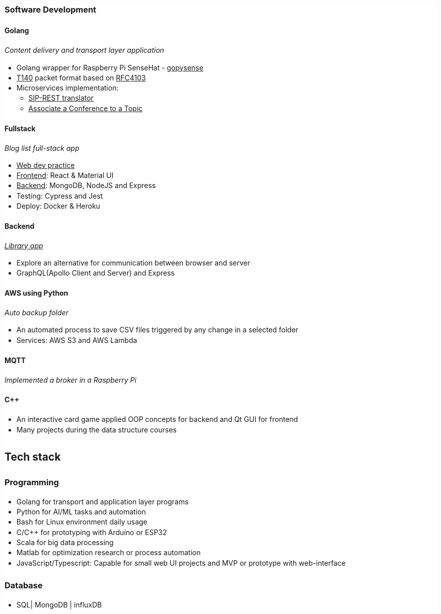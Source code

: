 ### Software Development

#### Golang
*Content delivery and transport layer application*
- Golang wrapper for Raspberry Pi SenseHat - [gopysense](https://github.com/chumvan/gopysense)
- [T140](https://github.com/chumvan/t140) packet format based on [RFC4103](https://datatracker.ietf.org/doc/html/rfc4103)
- Microservices implementation: 
    - [SIP-REST translator](https://github.com/chumvan/sipRestServer)
    - [Associate a Conference to a Topic](https://github.com/chumvan/confdb)

#### Fullstack
*Blog list full-stack app*
- [Web dev practice](https://github.com/chumvan/fullstackopen-2021)
- [Frontend](https://github.com/chumvan/bloglist-frontend): React & Material UI
- [Backend](https://github.com/chumvan/bloglist-backend): MongoDB, NodeJS and Express
- Testing: Cypress and Jest
- Deploy: Docker & Heroku

#### Backend
[*Library app*](https://github.com/chumvan/fullstackopen-2021/tree/main/part8)
- Explore an alternative for communication between browser and server
- GraphQL(Apollo Client and Server) and Express

#### AWS using Python
*Auto backup folder*
- An automated process to save CSV files triggered by any change in a selected folder
- Services: AWS S3 and AWS Lambda

#### MQTT 
*Implemented a broker in a Raspberry Pi*

#### C++
- An interactive card game applied OOP concepts for backend and Qt GUI for frontend
- Many projects during the data structure courses


## Tech stack

### Programming
- Golang for transport and application layer programs
- Python for AI/ML tasks and automation
- Bash for Linux environment daily usage
- C/C++ for prototyping with Arduino or ESP32
- Scala for big data processing
- Matlab for optimization research or process automation
- JavaScript/Typescript: Capable for small web UI projects and MVP or prototype with web-interface

### Database
- SQL| MongoDB | influxDB
